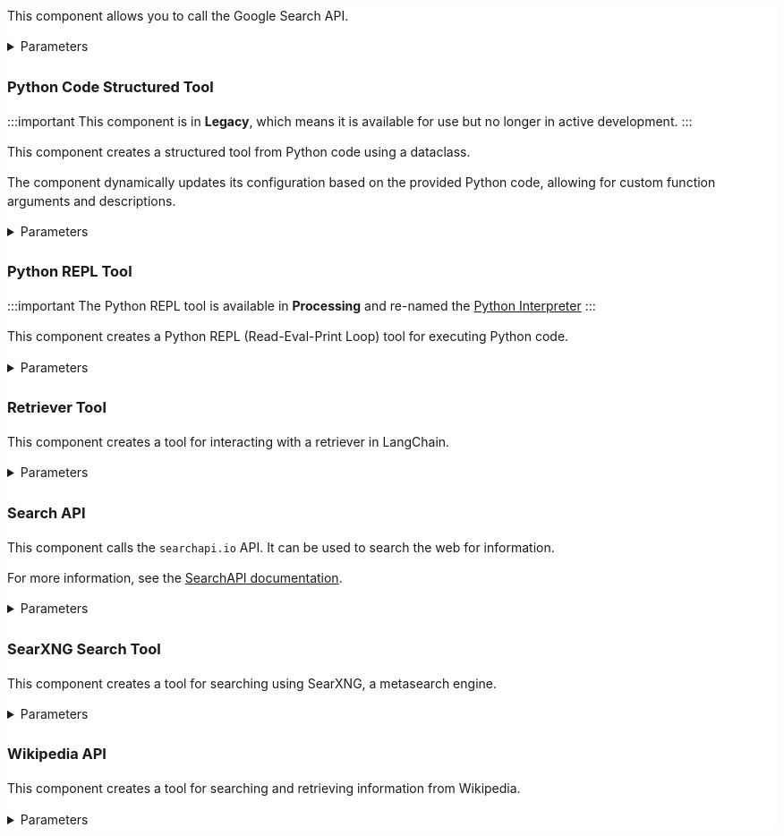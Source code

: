 This component allows you to call the Google Search API.

<details><summary>Parameters</summary></details>

### Python Code Structured Tool

:::important
This component is in **Legacy**, which means it is available for use but no longer in active development.
:::

This component creates a structured tool from Python code using a dataclass.

The component dynamically updates its configuration based on the provided Python code, allowing for custom function arguments and descriptions.

<details><summary>Parameters</summary></details>

### Python REPL Tool

:::important
The Python REPL tool is available in **Processing** and re-named the [Python Interpreter](/components-processing#python-interpreter)
:::

This component creates a Python REPL (Read-Eval-Print Loop) tool for executing Python code.

<details><summary>Parameters</summary></details>

### Retriever Tool

This component creates a tool for interacting with a retriever in LangChain.

<details><summary>Parameters</summary></details>

### Search API

This component calls the `searchapi.io` API. It can be used to search the web for information.

For more information, see the [SearchAPI documentation](https://www.searchapi.io/docs/google).

<details><summary>Parameters</summary></details>

### SearXNG Search Tool

This component creates a tool for searching using SearXNG, a metasearch engine.

<details><summary>Parameters</summary></details>

### Wikipedia API

This component creates a tool for searching and retrieving information from Wikipedia.

<details><summary>Parameters</summary></details>